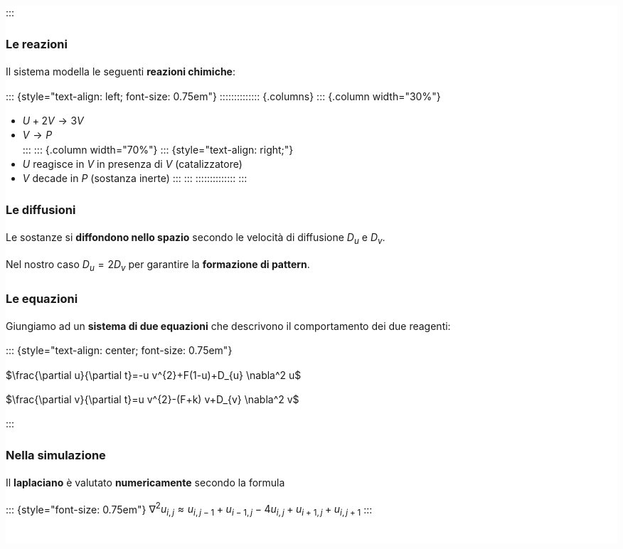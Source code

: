 :::


### Le reazioni

Il sistema modella le seguenti **reazioni chimiche**:

::: {style="text-align: left; font-size: 0.75em"}
:::::::::::::: {.columns}
::: {.column width="30%"}
+ $U + 2V \to 3V$
+ $V \to P$  
:::
::: {.column width="70%"}
::: {style="text-align: right;"}
+ $U$ reagisce in $V$ in presenza di $V$ (catalizzatore)
+ $V$ decade in $P$ (sostanza inerte)
:::
:::
::::::::::::::
:::




### Le diffusioni

Le sostanze si **diffondono nello spazio** secondo le velocità di diffusione $D_u$ e $D_v$.

Nel nostro caso $D_u = 2D_v$ per garantire la **formazione di pattern**.






### Le equazioni

Giungiamo ad un **sistema di due equazioni** che descrivono il comportamento dei due reagenti:

::: {style="text-align: center; font-size: 0.75em"}

$\frac{\partial u}{\partial t}=-u v^{2}+F(1-u)+D_{u} \nabla^2 u$

$\frac{\partial v}{\partial t}=u v^{2}-(F+k) v+D_{v} \nabla^2 v$

:::



### Nella simulazione


Il **laplaciano** è valutato **numericamente** secondo la formula

::: {style="font-size: 0.75em"}
$\nabla^2 u_{i, j} \approx u_{i, j-1}+u_{i-1, j}-4 u_{i, j}+u_{i+1, j}+u_{i, j+1}$
:::

<br>
